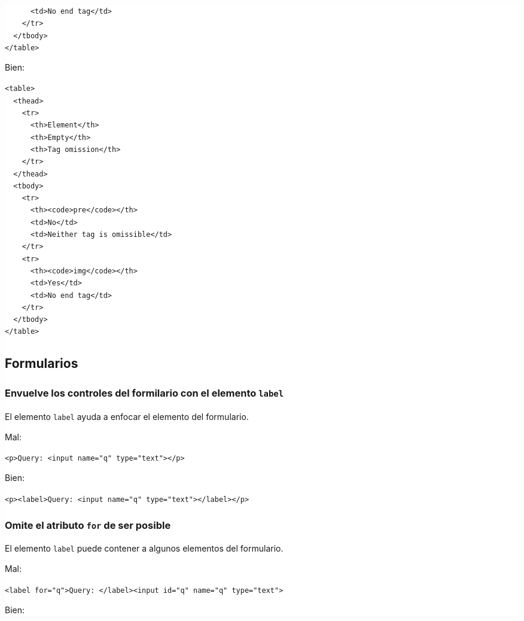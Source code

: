           <td>No end tag</td>
        </tr>
      </tbody>
    </table>

Bien:

    <table>
      <thead>
        <tr>
          <th>Element</th>
          <th>Empty</th>
          <th>Tag omission</th>
        </tr>
      </thead>
      <tbody>
        <tr>
          <th><code>pre</code></th>
          <td>No</td>
          <td>Neither tag is omissible</td>
        </tr>
        <tr>
          <th><code>img</code></th>
          <td>Yes</td>
          <td>No end tag</td>
        </tr>
      </tbody>
    </table>


## Formularios


### Envuelve los controles del formilario con el elemento `label`

El elemento `label` ayuda a enfocar el elemento del formulario.

Mal:

    <p>Query: <input name="q" type="text"></p>

Bien:

    <p><label>Query: <input name="q" type="text"></label></p>


### Omite el atributo `for` de ser posible

El elemento `label` puede contener a algunos elementos del formulario.

Mal:

    <label for="q">Query: </label><input id="q" name="q" type="text">

Bien:
